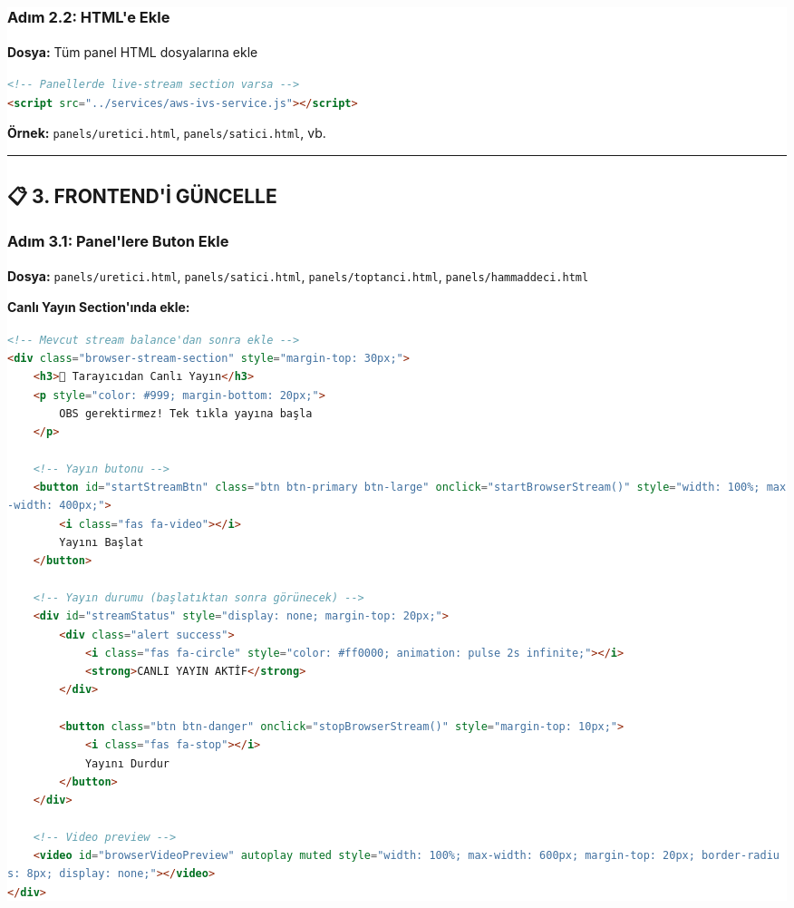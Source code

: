 ### Adım 2.2: HTML'e Ekle

**Dosya:** Tüm panel HTML dosyalarına ekle

```html
<!-- Panellerde live-stream section varsa -->
<script src="../services/aws-ivs-service.js"></script>
```

**Örnek:** `panels/uretici.html`, `panels/satici.html`, vb.

---

## 📋 3. FRONTEND'İ GÜNCELLE

### Adım 3.1: Panel'lere Buton Ekle

**Dosya:** `panels/uretici.html`, `panels/satici.html`, `panels/toptanci.html`, `panels/hammaddeci.html`

**Canlı Yayın Section'ında ekle:**

```html
<!-- Mevcut stream balance'dan sonra ekle -->
<div class="browser-stream-section" style="margin-top: 30px;">
    <h3>🔴 Tarayıcıdan Canlı Yayın</h3>
    <p style="color: #999; margin-bottom: 20px;">
        OBS gerektirmez! Tek tıkla yayına başla
    </p>
    
    <!-- Yayın butonu -->
    <button id="startStreamBtn" class="btn btn-primary btn-large" onclick="startBrowserStream()" style="width: 100%; max-width: 400px;">
        <i class="fas fa-video"></i>
        Yayını Başlat
    </button>
    
    <!-- Yayın durumu (başlatıktan sonra görünecek) -->
    <div id="streamStatus" style="display: none; margin-top: 20px;">
        <div class="alert success">
            <i class="fas fa-circle" style="color: #ff0000; animation: pulse 2s infinite;"></i>
            <strong>CANLI YAYIN AKTİF</strong>
        </div>
        
        <button class="btn btn-danger" onclick="stopBrowserStream()" style="margin-top: 10px;">
            <i class="fas fa-stop"></i>
            Yayını Durdur
        </button>
    </div>
    
    <!-- Video preview -->
    <video id="browserVideoPreview" autoplay muted style="width: 100%; max-width: 600px; margin-top: 20px; border-radius: 8px; display: none;"></video>
</div>
```
